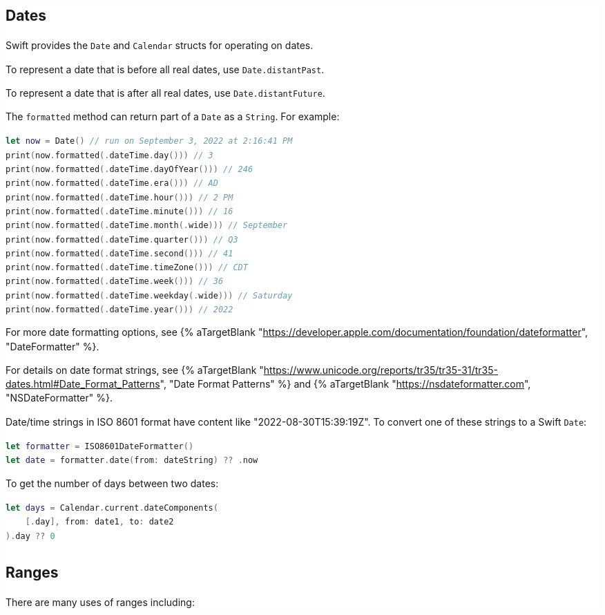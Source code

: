 ## Dates

Swift provides the `Date` and `Calendar` structs for operating on dates.

To represent a date that is before all real dates, use `Date.distantPast`.

To represent a date that is after all real dates, use `Date.distantFuture`.

The `formatted` method can return part of a `Date` as a `String`.
For example:

```swift
let now = Date() // run on September 3, 2022 at 2:16:41 PM
print(now.formatted(.dateTime.day())) // 3
print(now.formatted(.dateTime.dayOfYear())) // 246
print(now.formatted(.dateTime.era())) // AD
print(now.formatted(.dateTime.hour())) // 2 PM
print(now.formatted(.dateTime.minute())) // 16
print(now.formatted(.dateTime.month(.wide))) // September
print(now.formatted(.dateTime.quarter())) // Q3
print(now.formatted(.dateTime.second())) // 41
print(now.formatted(.dateTime.timeZone())) // CDT
print(now.formatted(.dateTime.week())) // 36
print(now.formatted(.dateTime.weekday(.wide))) // Saturday
print(now.formatted(.dateTime.year())) // 2022
```

For more date formatting options, see {% aTargetBlank
"https://developer.apple.com/documentation/foundation/dateformatter",
"DateFormatter" %}.

For details on date format strings, see {% aTargetBlank
"https://www.unicode.org/reports/tr35/tr35-31/tr35-dates.html#Date_Format_Patterns",
"Date Format Patterns" %} and
{% aTargetBlank "https://nsdateformatter.com", "NSDateFormatter" %}.

Date/time strings in ISO 8601 format have content like "2022-08-30T15:39:19Z".
To convert one of these strings to a Swift `Date`:

```swift
let formatter = ISO8601DateFormatter()
let date = formatter.date(from: dateString) ?? .now
```

To get the number of days between two dates:

```swift
let days = Calendar.current.dateComponents(
    [.day], from: date1, to: date2
).day ?? 0
```

## Ranges

There are many uses of ranges including:
